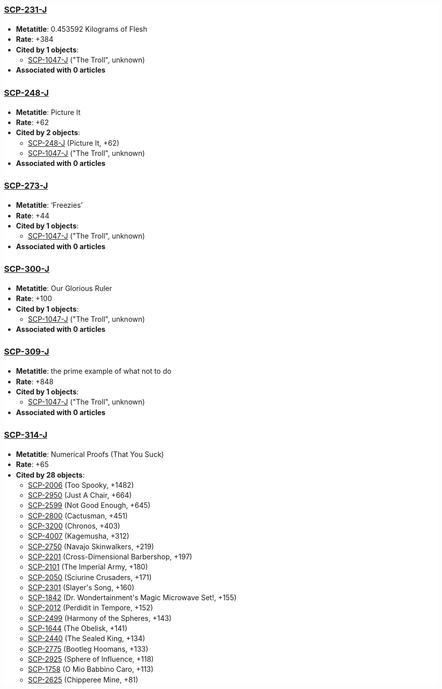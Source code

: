 ### [SCP-231-J](https://scp-wiki.wikidot.com/scp-231-j)
- **Metatitle**: 0.453592 Kilograms of Flesh
- **Rate**: +384
- **Cited by 1 objects**: 
    - [SCP-1047-J](https://scp-wiki.wikidot.com/scp-1047-j) ("The Troll", unknown)
- **Associated with 0 articles**

### [SCP-248-J](https://scp-wiki.wikidot.com/scp-248-j)
- **Metatitle**: Picture It
- **Rate**: +62
- **Cited by 2 objects**: 
    - [SCP-248-J](https://scp-wiki.wikidot.com/scp-248-j) (Picture It, +62)
    - [SCP-1047-J](https://scp-wiki.wikidot.com/scp-1047-j) ("The Troll", unknown)
- **Associated with 0 articles**

### [SCP-273-J](https://scp-wiki.wikidot.com/scp-273-j)
- **Metatitle**: ‘Freezies’
- **Rate**: +44
- **Cited by 1 objects**: 
    - [SCP-1047-J](https://scp-wiki.wikidot.com/scp-1047-j) ("The Troll", unknown)
- **Associated with 0 articles**

### [SCP-300-J](https://scp-wiki.wikidot.com/scp-300-j)
- **Metatitle**: Our Glorious Ruler
- **Rate**: +100
- **Cited by 1 objects**: 
    - [SCP-1047-J](https://scp-wiki.wikidot.com/scp-1047-j) ("The Troll", unknown)
- **Associated with 0 articles**

### [SCP-309-J](https://scp-wiki.wikidot.com/scp-309-j)
- **Metatitle**: the prime example of what not to do
- **Rate**: +848
- **Cited by 1 objects**: 
    - [SCP-1047-J](https://scp-wiki.wikidot.com/scp-1047-j) ("The Troll", unknown)
- **Associated with 0 articles**

### [SCP-314-J](https://scp-wiki.wikidot.com/scp-314-j)
- **Metatitle**: Numerical Proofs (That You Suck)
- **Rate**: +65
- **Cited by 28 objects**: 
    - [SCP-2006](https://scp-wiki.wikidot.com/scp-2006) (Too Spooky, +1482)
    - [SCP-2950](https://scp-wiki.wikidot.com/scp-2950) (Just A Chair, +664)
    - [SCP-2599](https://scp-wiki.wikidot.com/scp-2599) (Not Good Enough, +645)
    - [SCP-2800](https://scp-wiki.wikidot.com/scp-2800) (Cactusman, +451)
    - [SCP-3200](https://scp-wiki.wikidot.com/scp-3200) (Chronos, +403)
    - [SCP-4007](https://scp-wiki.wikidot.com/scp-4007) (Kagemusha, +312)
    - [SCP-2750](https://scp-wiki.wikidot.com/scp-2750) (Navajo Skinwalkers, +219)
    - [SCP-2201](https://scp-wiki.wikidot.com/scp-2201) (Cross-Dimensional Barbershop, +197)
    - [SCP-2101](https://scp-wiki.wikidot.com/scp-2101) (The Imperial Army, +180)
    - [SCP-2050](https://scp-wiki.wikidot.com/scp-2050) (Sciurine Crusaders, +171)
    - [SCP-2301](https://scp-wiki.wikidot.com/scp-2301) (Slayer's Song, +160)
    - [SCP-1842](https://scp-wiki.wikidot.com/scp-1842) (Dr. Wondertainment's Magic Microwave Set!, +155)
    - [SCP-2012](https://scp-wiki.wikidot.com/scp-2012) (Perdidit in Tempore, +152)
    - [SCP-2499](https://scp-wiki.wikidot.com/scp-2499) (Harmony of the Spheres, +143)
    - [SCP-1644](https://scp-wiki.wikidot.com/scp-1644) (The Obelisk, +141)
    - [SCP-2440](https://scp-wiki.wikidot.com/scp-2440) (The Sealed King, +134)
    - [SCP-2775](https://scp-wiki.wikidot.com/scp-2775) (Bootleg Hoomans, +133)
    - [SCP-2925](https://scp-wiki.wikidot.com/scp-2925) (Sphere of Influence, +118)
    - [SCP-1758](https://scp-wiki.wikidot.com/scp-1758) (O Mio Babbino Caro, +113)
    - [SCP-2625](https://scp-wiki.wikidot.com/scp-2625) (Chipperee Mine, +81)